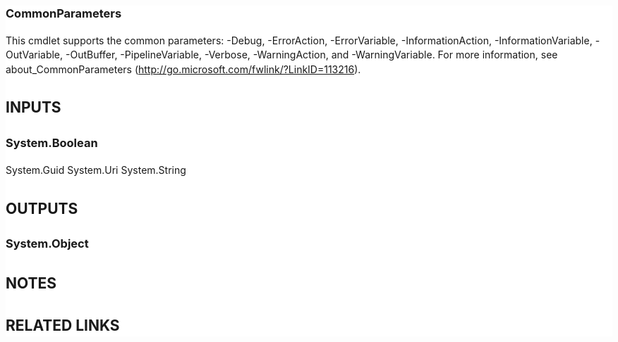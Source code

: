 ### CommonParameters
This cmdlet supports the common parameters: -Debug, -ErrorAction, -ErrorVariable, -InformationAction, -InformationVariable, -OutVariable, -OutBuffer, -PipelineVariable, -Verbose, -WarningAction, and -WarningVariable. For more information, see about_CommonParameters (http://go.microsoft.com/fwlink/?LinkID=113216).

## INPUTS

### System.Boolean
System.Guid
System.Uri
System.String

## OUTPUTS

### System.Object

## NOTES

## RELATED LINKS

